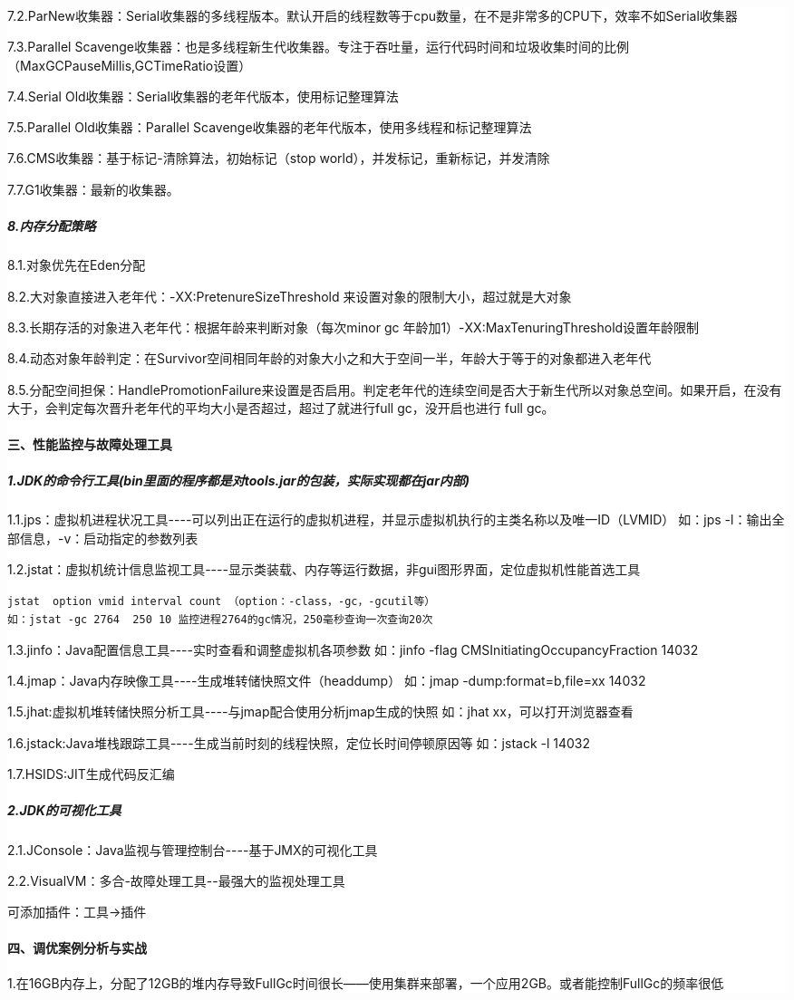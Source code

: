 7.2.ParNew收集器：Serial收集器的多线程版本。默认开启的线程数等于cpu数量，在不是非常多的CPU下，效率不如Serial收集器

7.3.Parallel Scavenge收集器：也是多线程新生代收集器。专注于吞吐量，运行代码时间和垃圾收集时间的比例（MaxGCPauseMillis,GCTimeRatio设置）

7.4.Serial Old收集器：Serial收集器的老年代版本，使用标记整理算法

7.5.Parallel Old收集器：Parallel
Scavenge收集器的老年代版本，使用多线程和标记整理算法

7.6.CMS收集器：基于标记-清除算法，初始标记（stop world），并发标记，重新标记，并发清除

7.7.G1收集器：最新的收集器。

##### 8.内存分配策略
8.1.对象优先在Eden分配

8.2.大对象直接进入老年代：-XX:PretenureSizeThreshold 来设置对象的限制大小，超过就是大对象

8.3.长期存活的对象进入老年代：根据年龄来判断对象（每次minor gc 年龄加1）-XX:MaxTenuringThreshold设置年龄限制

8.4.动态对象年龄判定：在Survivor空间相同年龄的对象大小之和大于空间一半，年龄大于等于的对象都进入老年代

8.5.分配空间担保：HandlePromotionFailure来设置是否启用。判定老年代的连续空间是否大于新生代所以对象总空间。如果开启，在没有大于，会判定每次晋升老年代的平均大小是否超过，超过了就进行full gc，没开启也进行 full gc。

#### 三、性能监控与故障处理工具
##### 1.JDK的命令行工具(bin里面的程序都是对tools.jar的包装，实际实现都在jar内部)
1.1.jps：虚拟机进程状况工具----可以列出正在运行的虚拟机进程，并显示虚拟机执行的主类名称以及唯一ID（LVMID）
如：jps -l：输出全部信息，-v：启动指定的参数列表

1.2.jstat：虚拟机统计信息监视工具----显示类装载、内存等运行数据，非gui图形界面，定位虚拟机性能首选工具


```
jstat  option vmid interval count （option：-class，-gc，-gcutil等）
如：jstat -gc 2764  250 10 监控进程2764的gc情况，250毫秒查询一次查询20次
```


1.3.jinfo：Java配置信息工具----实时查看和调整虚拟机各项参数
如：jinfo -flag CMSInitiatingOccupancyFraction 14032

1.4.jmap：Java内存映像工具----生成堆转储快照文件（headdump）
如：jmap -dump:format=b,file=xx 14032

1.5.jhat:虚拟机堆转储快照分析工具----与jmap配合使用分析jmap生成的快照
如：jhat xx，可以打开浏览器查看

1.6.jstack:Java堆栈跟踪工具----生成当前时刻的线程快照，定位长时间停顿原因等
如：jstack -l 14032

1.7.HSIDS:JIT生成代码反汇编

##### 2.JDK的可视化工具
2.1.JConsole：Java监视与管理控制台----基于JMX的可视化工具

2.2.VisualVM：多合-故障处理工具--最强大的监视处理工具

可添加插件：工具->插件

#### 四、调优案例分析与实战
1.在16GB内存上，分配了12GB的堆内存导致FullGc时间很长——使用集群来部署，一个应用2GB。或者能控制FullGc的频率很低
